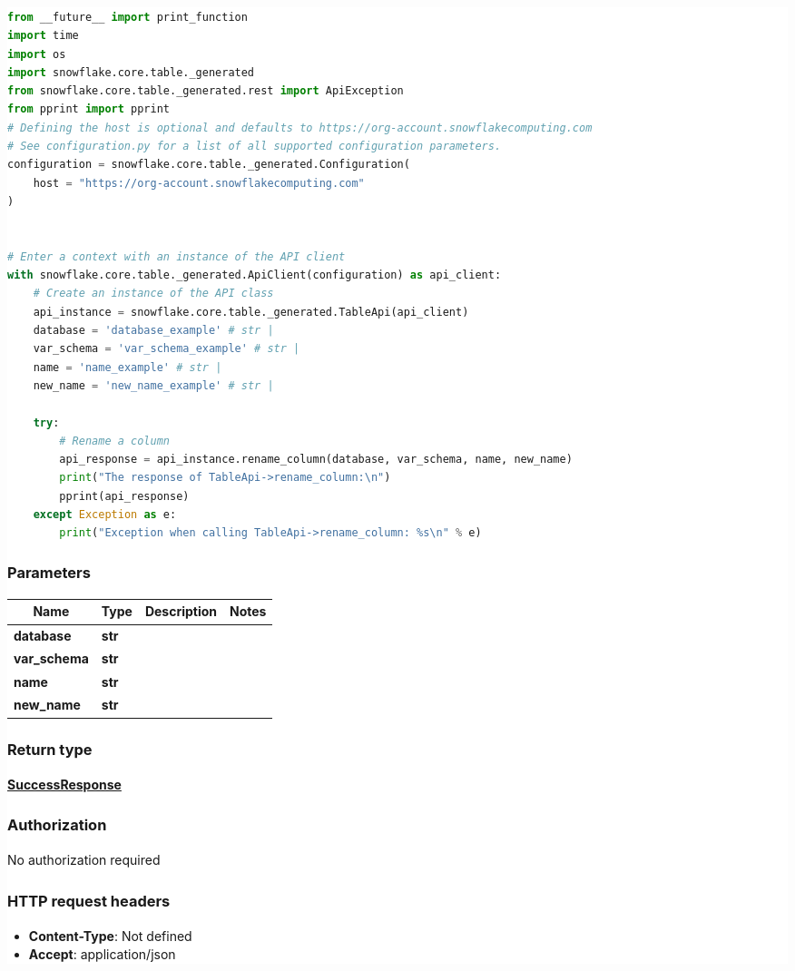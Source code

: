 ```python
from __future__ import print_function
import time
import os
import snowflake.core.table._generated
from snowflake.core.table._generated.rest import ApiException
from pprint import pprint
# Defining the host is optional and defaults to https://org-account.snowflakecomputing.com
# See configuration.py for a list of all supported configuration parameters.
configuration = snowflake.core.table._generated.Configuration(
    host = "https://org-account.snowflakecomputing.com"
)


# Enter a context with an instance of the API client
with snowflake.core.table._generated.ApiClient(configuration) as api_client:
    # Create an instance of the API class
    api_instance = snowflake.core.table._generated.TableApi(api_client)
    database = 'database_example' # str | 
    var_schema = 'var_schema_example' # str | 
    name = 'name_example' # str | 
    new_name = 'new_name_example' # str | 

    try:
        # Rename a column
        api_response = api_instance.rename_column(database, var_schema, name, new_name)
        print("The response of TableApi->rename_column:\n")
        pprint(api_response)
    except Exception as e:
        print("Exception when calling TableApi->rename_column: %s\n" % e)
```

### Parameters

Name | Type | Description  | Notes
------------- | ------------- | ------------- | -------------
 **database** | **str**|  | 
 **var_schema** | **str**|  | 
 **name** | **str**|  | 
 **new_name** | **str**|  | 

### Return type

[**SuccessResponse**](SuccessResponse.md)

### Authorization

No authorization required

### HTTP request headers

 - **Content-Type**: Not defined
 - **Accept**: application/json
